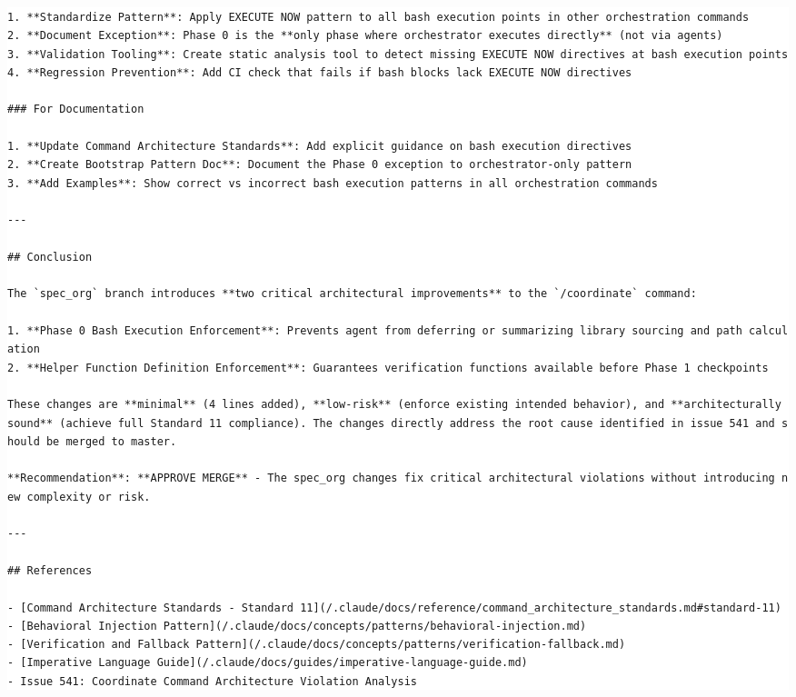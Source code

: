 ```
1. **Standardize Pattern**: Apply EXECUTE NOW pattern to all bash execution points in other orchestration commands
2. **Document Exception**: Phase 0 is the **only phase where orchestrator executes directly** (not via agents)
3. **Validation Tooling**: Create static analysis tool to detect missing EXECUTE NOW directives at bash execution points
4. **Regression Prevention**: Add CI check that fails if bash blocks lack EXECUTE NOW directives

### For Documentation

1. **Update Command Architecture Standards**: Add explicit guidance on bash execution directives
2. **Create Bootstrap Pattern Doc**: Document the Phase 0 exception to orchestrator-only pattern
3. **Add Examples**: Show correct vs incorrect bash execution patterns in all orchestration commands

---

## Conclusion

The `spec_org` branch introduces **two critical architectural improvements** to the `/coordinate` command:

1. **Phase 0 Bash Execution Enforcement**: Prevents agent from deferring or summarizing library sourcing and path calculation
2. **Helper Function Definition Enforcement**: Guarantees verification functions available before Phase 1 checkpoints

These changes are **minimal** (4 lines added), **low-risk** (enforce existing intended behavior), and **architecturally sound** (achieve full Standard 11 compliance). The changes directly address the root cause identified in issue 541 and should be merged to master.

**Recommendation**: **APPROVE MERGE** - The spec_org changes fix critical architectural violations without introducing new complexity or risk.

---

## References

- [Command Architecture Standards - Standard 11](/.claude/docs/reference/command_architecture_standards.md#standard-11)
- [Behavioral Injection Pattern](/.claude/docs/concepts/patterns/behavioral-injection.md)
- [Verification and Fallback Pattern](/.claude/docs/concepts/patterns/verification-fallback.md)
- [Imperative Language Guide](/.claude/docs/guides/imperative-language-guide.md)
- Issue 541: Coordinate Command Architecture Violation Analysis
